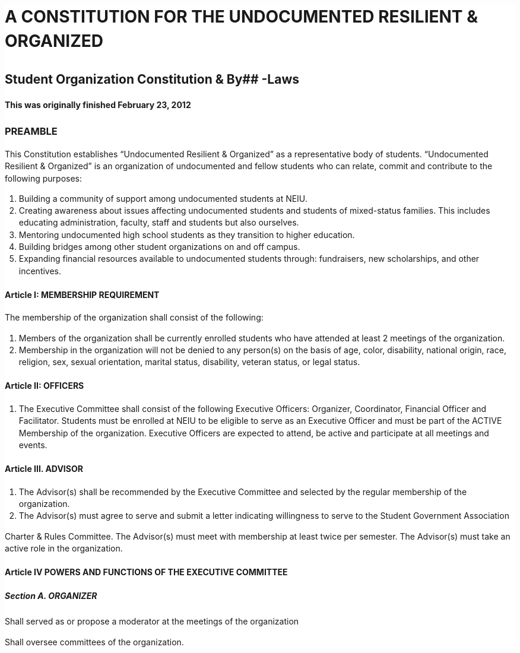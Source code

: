 # A CONSTITUTION FOR THE UNDOCUMENTED RESILIENT & ORGANIZED
## Student Organization Constitution & By## -Laws
**This was originally finished February 23, 2012**

### PREAMBLE
This Constitution establishes “Undocumented Resilient & Organized” as a representative body of students. “Undocumented Resilient & Organized” is an organization of undocumented and  fellow students who can relate, commit and contribute to the following purposes:
1. Building a community of support among undocumented students at NEIU.
2. Creating awareness about issues affecting undocumented students and students of mixed-status families. This includes educating administration, faculty, staff and students but also ourselves.
3. Mentoring undocumented high school students as they transition to higher education.
4. Building bridges among other student organizations on and off campus.
5. Expanding financial resources available to undocumented students through: fundraisers, new scholarships, and other incentives. 

#### Article I:    MEMBERSHIP REQUIREMENT
The membership of the organization shall consist of the following:

1. Members of the organization shall be currently enrolled students who have attended at least 2 meetings of the organization.
2. Membership in the organization will not be denied to any person(s) on the basis of age, color, disability, national origin, race, religion, sex, sexual orientation, marital status, disability, veteran status, or legal status.

#### Article II:    OFFICERS
1. The Executive Committee shall consist of the following Executive Officers: Organizer, Coordinator, Financial Officer and Facilitator.
Students must be enrolled at NEIU to be eligible to serve as an Executive Officer and must be part of the ACTIVE Membership of the organization.
Executive Officers are expected to attend, be active and participate at all meetings and events.

#### Article III.    ADVISOR
1. The Advisor(s) shall be recommended by the Executive Committee and selected by the regular membership of the organization.
2. The Advisor(s) must agree to serve and submit a letter indicating willingness to serve to the Student Government Association 

Charter & Rules Committee.
The Advisor(s) must meet with membership at least twice per semester.
The Advisor(s) must take an active role in the organization.

#### Article IV    POWERS AND FUNCTIONS OF THE EXECUTIVE COMMITTEE

##### Section A.    ORGANIZER
Shall served as or propose a moderator at the meetings of the organization

Shall oversee committees of the organization.
